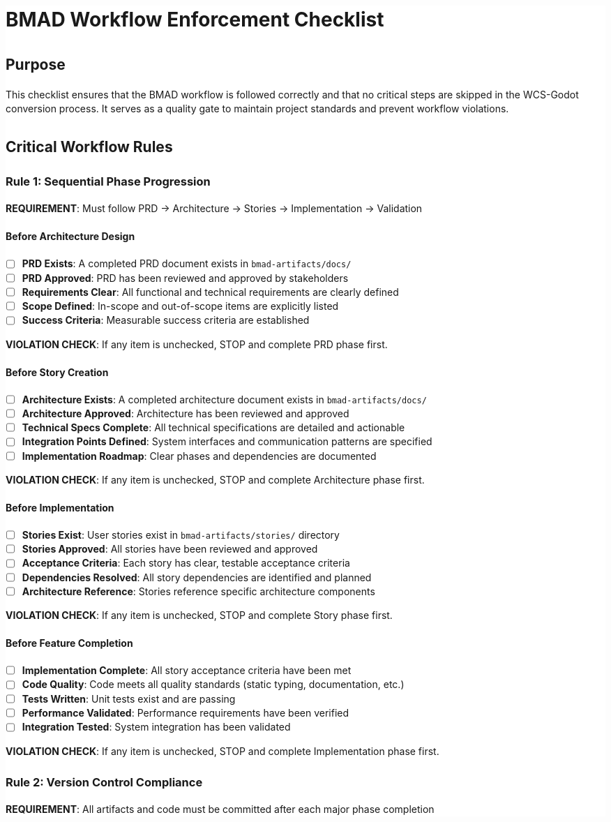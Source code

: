 # BMAD Workflow Enforcement Checklist

## Purpose
This checklist ensures that the BMAD workflow is followed correctly and that no critical steps are skipped in the WCS-Godot conversion process. It serves as a quality gate to maintain project standards and prevent workflow violations.

## Critical Workflow Rules

### Rule 1: Sequential Phase Progression
**REQUIREMENT**: Must follow PRD → Architecture → Stories → Implementation → Validation

#### Before Architecture Design
- [ ] **PRD Exists**: A completed PRD document exists in `bmad-artifacts/docs/`
- [ ] **PRD Approved**: PRD has been reviewed and approved by stakeholders
- [ ] **Requirements Clear**: All functional and technical requirements are clearly defined
- [ ] **Scope Defined**: In-scope and out-of-scope items are explicitly listed
- [ ] **Success Criteria**: Measurable success criteria are established

**VIOLATION CHECK**: If any item is unchecked, STOP and complete PRD phase first.

#### Before Story Creation
- [ ] **Architecture Exists**: A completed architecture document exists in `bmad-artifacts/docs/`
- [ ] **Architecture Approved**: Architecture has been reviewed and approved
- [ ] **Technical Specs Complete**: All technical specifications are detailed and actionable
- [ ] **Integration Points Defined**: System interfaces and communication patterns are specified
- [ ] **Implementation Roadmap**: Clear phases and dependencies are documented

**VIOLATION CHECK**: If any item is unchecked, STOP and complete Architecture phase first.

#### Before Implementation
- [ ] **Stories Exist**: User stories exist in `bmad-artifacts/stories/` directory
- [ ] **Stories Approved**: All stories have been reviewed and approved
- [ ] **Acceptance Criteria**: Each story has clear, testable acceptance criteria
- [ ] **Dependencies Resolved**: All story dependencies are identified and planned
- [ ] **Architecture Reference**: Stories reference specific architecture components

**VIOLATION CHECK**: If any item is unchecked, STOP and complete Story phase first.

#### Before Feature Completion
- [ ] **Implementation Complete**: All story acceptance criteria have been met
- [ ] **Code Quality**: Code meets all quality standards (static typing, documentation, etc.)
- [ ] **Tests Written**: Unit tests exist and are passing
- [ ] **Performance Validated**: Performance requirements have been verified
- [ ] **Integration Tested**: System integration has been validated

**VIOLATION CHECK**: If any item is unchecked, STOP and complete Implementation phase first.

### Rule 2: Version Control Compliance
**REQUIREMENT**: All artifacts and code must be committed after each major phase completion
